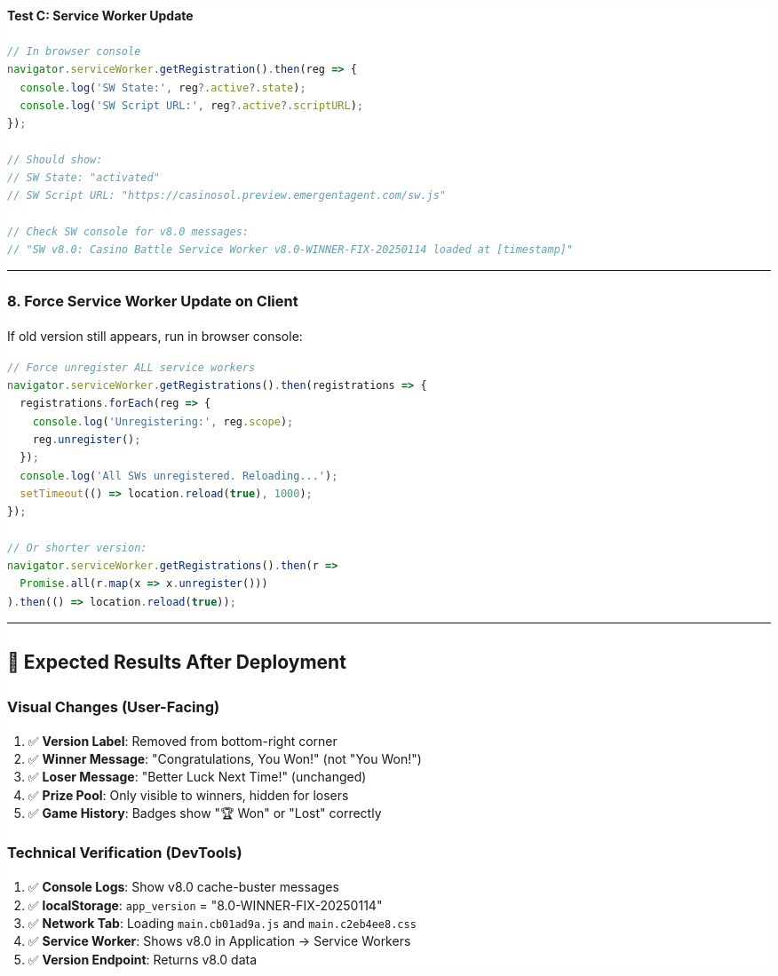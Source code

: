#### Test C: Service Worker Update
```javascript
// In browser console
navigator.serviceWorker.getRegistration().then(reg => {
  console.log('SW State:', reg?.active?.state);
  console.log('SW Script URL:', reg?.active?.scriptURL);
});

// Should show:
// SW State: "activated"
// SW Script URL: "https://casinosol.preview.emergentagent.com/sw.js"

// Check SW console for v8.0 messages:
// "SW v8.0: Casino Battle Service Worker v8.0-WINNER-FIX-20250114 loaded at [timestamp]"
```

---

### 8. Force Service Worker Update on Client

If old version still appears, run in browser console:

```javascript
// Force unregister ALL service workers
navigator.serviceWorker.getRegistrations().then(registrations => {
  registrations.forEach(reg => {
    console.log('Unregistering:', reg.scope);
    reg.unregister();
  });
  console.log('All SWs unregistered. Reloading...');
  setTimeout(() => location.reload(true), 1000);
});

// Or shorter version:
navigator.serviceWorker.getRegistrations().then(r => 
  Promise.all(r.map(x => x.unregister()))
).then(() => location.reload(true));
```

---

## 🎯 Expected Results After Deployment

### Visual Changes (User-Facing)
1. ✅ **Version Label**: Removed from bottom-right corner
2. ✅ **Winner Message**: "Congratulations, You Won!" (not "You Won!")
3. ✅ **Loser Message**: "Better Luck Next Time!" (unchanged)
4. ✅ **Prize Pool**: Only visible to winners, hidden for losers
5. ✅ **Game History**: Badges show "🏆 Won" or "Lost" correctly

### Technical Verification (DevTools)
1. ✅ **Console Logs**: Show v8.0 cache-buster messages
2. ✅ **localStorage**: `app_version` = "8.0-WINNER-FIX-20250114"
3. ✅ **Network Tab**: Loading `main.cb01ad9a.js` and `main.c2eb4ee8.css`
4. ✅ **Service Worker**: Shows v8.0 in Application → Service Workers
5. ✅ **Version Endpoint**: Returns v8.0 data

